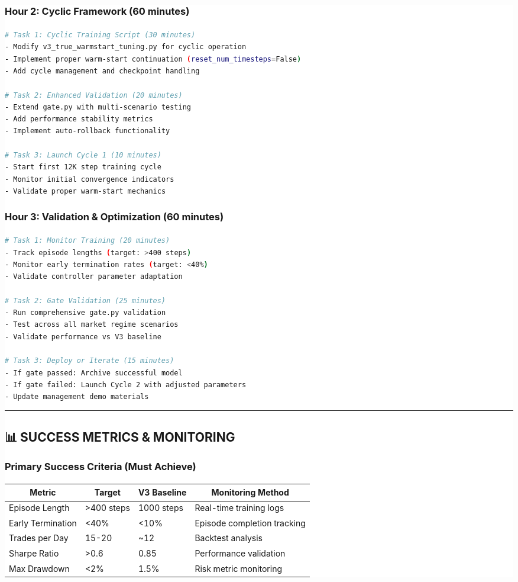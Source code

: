 ```bash
```

### **Hour 2: Cyclic Framework (60 minutes)**
```bash
# Task 1: Cyclic Training Script (30 minutes)
- Modify v3_true_warmstart_tuning.py for cyclic operation
- Implement proper warm-start continuation (reset_num_timesteps=False)
- Add cycle management and checkpoint handling

# Task 2: Enhanced Validation (20 minutes)
- Extend gate.py with multi-scenario testing
- Add performance stability metrics
- Implement auto-rollback functionality

# Task 3: Launch Cycle 1 (10 minutes)
- Start first 12K step training cycle
- Monitor initial convergence indicators
- Validate proper warm-start mechanics
```

### **Hour 3: Validation & Optimization (60 minutes)**
```bash
# Task 1: Monitor Training (20 minutes)
- Track episode lengths (target: >400 steps)
- Monitor early termination rates (target: <40%)
- Validate controller parameter adaptation

# Task 2: Gate Validation (25 minutes)
- Run comprehensive gate.py validation
- Test across all market regime scenarios
- Validate performance vs V3 baseline

# Task 3: Deploy or Iterate (15 minutes)
- If gate passed: Archive successful model
- If gate failed: Launch Cycle 2 with adjusted parameters
- Update management demo materials
```

---

## 📊 **SUCCESS METRICS & MONITORING**

### **Primary Success Criteria (Must Achieve)**
| Metric | Target | V3 Baseline | Monitoring Method |
|--------|--------|-------------|-------------------|
| Episode Length | >400 steps | 1000 steps | Real-time training logs |
| Early Termination | <40% | <10% | Episode completion tracking |
| Trades per Day | 15-20 | ~12 | Backtest analysis |
| Sharpe Ratio | >0.6 | 0.85 | Performance validation |
| Max Drawdown | <2% | 1.5% | Risk metric monitoring |

